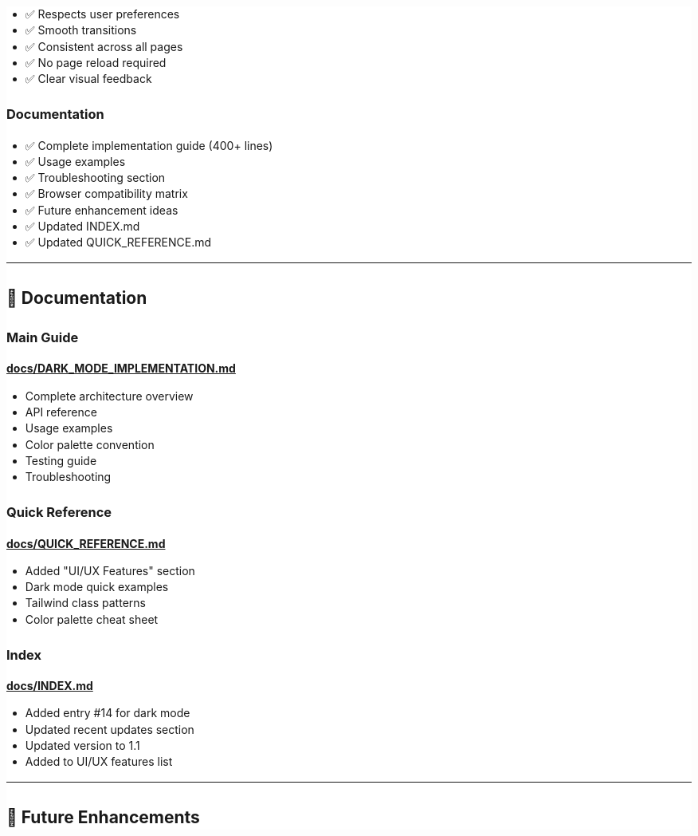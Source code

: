 - ✅ Respects user preferences
- ✅ Smooth transitions
- ✅ Consistent across all pages
- ✅ No page reload required
- ✅ Clear visual feedback

### Documentation

- ✅ Complete implementation guide (400+ lines)
- ✅ Usage examples
- ✅ Troubleshooting section
- ✅ Browser compatibility matrix
- ✅ Future enhancement ideas
- ✅ Updated INDEX.md
- ✅ Updated QUICK_REFERENCE.md

---

## 📖 Documentation

### Main Guide

**[docs/DARK_MODE_IMPLEMENTATION.md](./docs/DARK_MODE_IMPLEMENTATION.md)**

- Complete architecture overview
- API reference
- Usage examples
- Color palette convention
- Testing guide
- Troubleshooting

### Quick Reference

**[docs/QUICK_REFERENCE.md](./docs/QUICK_REFERENCE.md)**

- Added "UI/UX Features" section
- Dark mode quick examples
- Tailwind class patterns
- Color palette cheat sheet

### Index

**[docs/INDEX.md](./docs/INDEX.md)**

- Added entry #14 for dark mode
- Updated recent updates section
- Updated version to 1.1
- Added to UI/UX features list

---

## 🔄 Future Enhancements
